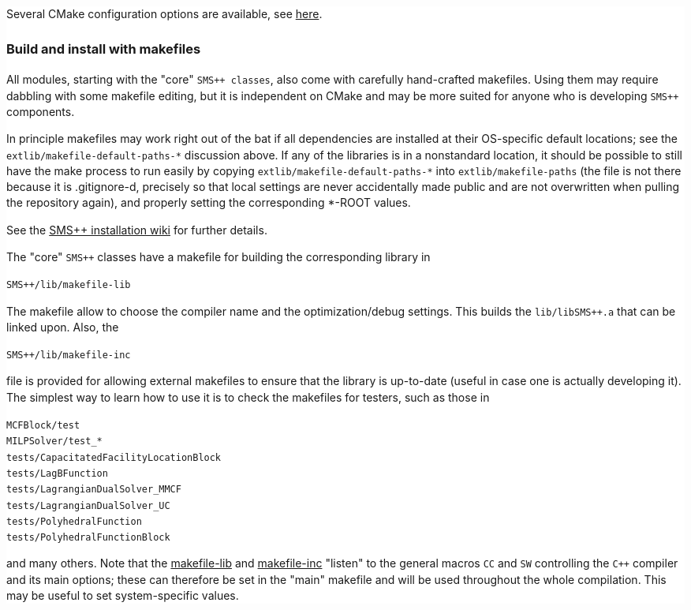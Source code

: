 Several CMake configuration options are available, see
[here](https://gitlab.com/smspp/smspp-project/-/wikis/Customize-the-configuration).

### Build and install with makefiles

All modules, starting with the "core" `SMS++ classes`, also come with
carefully hand-crafted makefiles. Using them may require dabbling with some
makefile editing, but it is independent on CMake and may be more suited for
anyone who is developing `SMS++` components.

In principle makefiles may work right out of the bat if all dependencies are
installed at their OS-specific default locations; see the
`extlib/makefile-default-paths-*` discussion above. If any of the libraries 
is in a nonstandard location, it should be possible to still have the make 
process to run easily by copying `extlib/makefile-default-paths-*` into 
`extlib/makefile-paths` (the file is not there because it is .gitignore-d,
precisely so that local settings are never accidentally made public and are 
not overwritten when pulling the repository again), and properly setting the 
corresponding *-ROOT values.

See the [SMS++ installation wiki](https://gitlab.com/smspp/smspp-project/-/wikis/Customize-the-configuration#location-of-required-libraries)
for further details.

The "core" `SMS++` classes have a makefile for building the corresponding
library in

```sh
SMS++/lib/makefile-lib
```

The makefile allow to choose the compiler name and the optimization/debug
settings. This builds the `lib/libSMS++.a` that can be linked upon. Also, the

```sh
SMS++/lib/makefile-inc
```

file is provided for allowing external makefiles to ensure that the library
is up-to-date (useful in case one is actually developing it). The simplest
way to learn how to use it is to check the makefiles for testers, such as
those in

```sh
MCFBlock/test
MILPSolver/test_*
tests/CapacitatedFacilityLocationBlock 
tests/LagBFunction 
tests/LagrangianDualSolver_MMCF
tests/LagrangianDualSolver_UC
tests/PolyhedralFunction
tests/PolyhedralFunctionBlock
```

and many others. Note that the [makefile-lib](SMS++/lib/makefile-lib) and
[makefile-inc](SMS++/lib/makefile-inc) "listen" to the general macros `CC`
and `SW` controlling the `C++` compiler and its main options; these can
therefore be set in the "main" makefile and will be used throughout the
whole compilation. This may be useful to set system-specific values.
